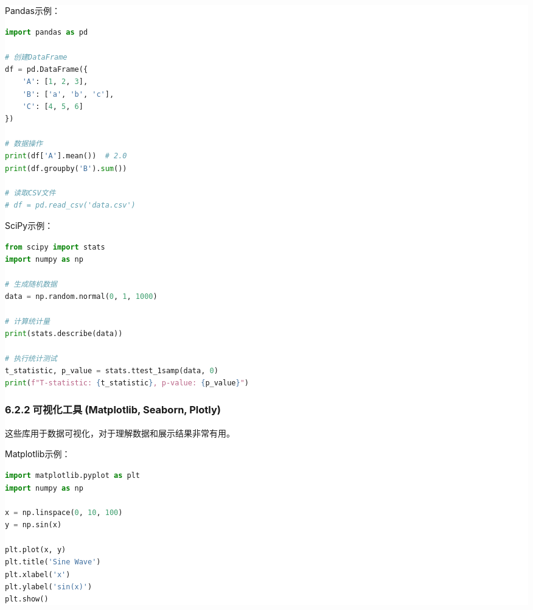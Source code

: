 Pandas示例：
```python
import pandas as pd

# 创建DataFrame
df = pd.DataFrame({
    'A': [1, 2, 3],
    'B': ['a', 'b', 'c'],
    'C': [4, 5, 6]
})

# 数据操作
print(df['A'].mean())  # 2.0
print(df.groupby('B').sum())

# 读取CSV文件
# df = pd.read_csv('data.csv')
```

SciPy示例：
```python
from scipy import stats
import numpy as np

# 生成随机数据
data = np.random.normal(0, 1, 1000)

# 计算统计量
print(stats.describe(data))

# 执行统计测试
t_statistic, p_value = stats.ttest_1samp(data, 0)
print(f"T-statistic: {t_statistic}, p-value: {p_value}")
```

### 6.2.2 可视化工具 (Matplotlib, Seaborn, Plotly)

这些库用于数据可视化，对于理解数据和展示结果非常有用。

Matplotlib示例：
```python
import matplotlib.pyplot as plt
import numpy as np

x = np.linspace(0, 10, 100)
y = np.sin(x)

plt.plot(x, y)
plt.title('Sine Wave')
plt.xlabel('x')
plt.ylabel('sin(x)')
plt.show()
```
